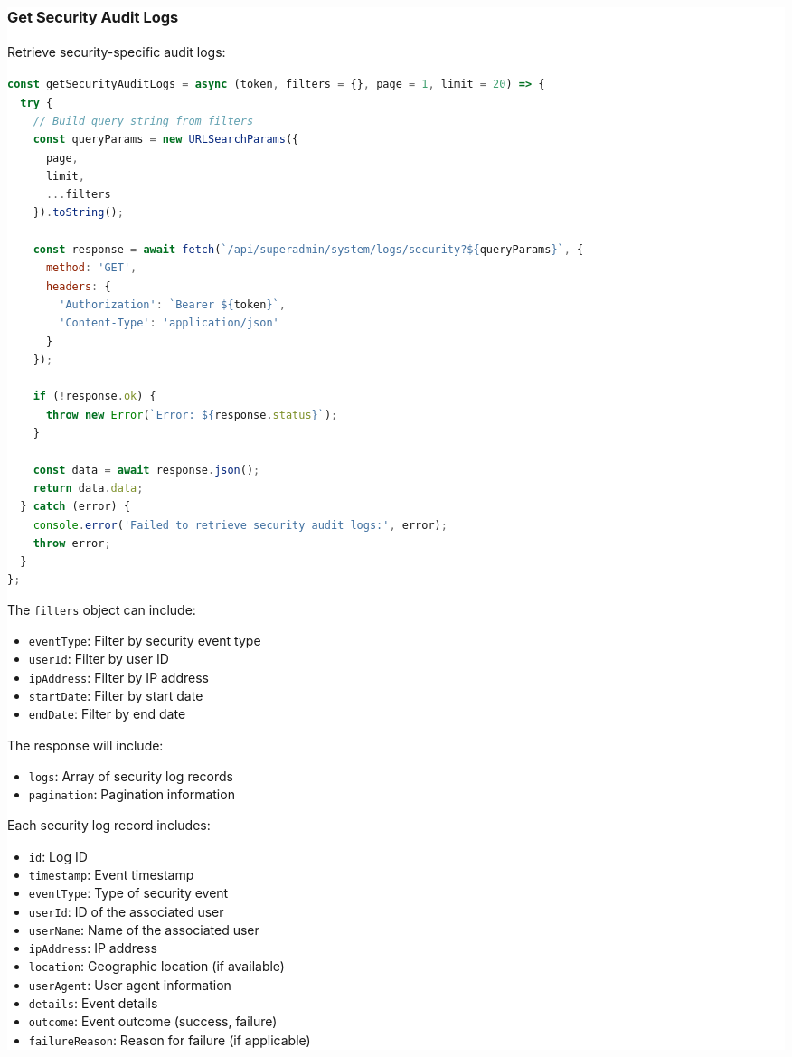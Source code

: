 ### Get Security Audit Logs

Retrieve security-specific audit logs:

```javascript
const getSecurityAuditLogs = async (token, filters = {}, page = 1, limit = 20) => {
  try {
    // Build query string from filters
    const queryParams = new URLSearchParams({
      page,
      limit,
      ...filters
    }).toString();
    
    const response = await fetch(`/api/superadmin/system/logs/security?${queryParams}`, {
      method: 'GET',
      headers: {
        'Authorization': `Bearer ${token}`,
        'Content-Type': 'application/json'
      }
    });
    
    if (!response.ok) {
      throw new Error(`Error: ${response.status}`);
    }
    
    const data = await response.json();
    return data.data;
  } catch (error) {
    console.error('Failed to retrieve security audit logs:', error);
    throw error;
  }
};
```

The `filters` object can include:
- `eventType`: Filter by security event type
- `userId`: Filter by user ID
- `ipAddress`: Filter by IP address
- `startDate`: Filter by start date
- `endDate`: Filter by end date

The response will include:
- `logs`: Array of security log records
- `pagination`: Pagination information

Each security log record includes:
- `id`: Log ID
- `timestamp`: Event timestamp
- `eventType`: Type of security event
- `userId`: ID of the associated user
- `userName`: Name of the associated user
- `ipAddress`: IP address
- `location`: Geographic location (if available)
- `userAgent`: User agent information
- `details`: Event details
- `outcome`: Event outcome (success, failure)
- `failureReason`: Reason for failure (if applicable)
